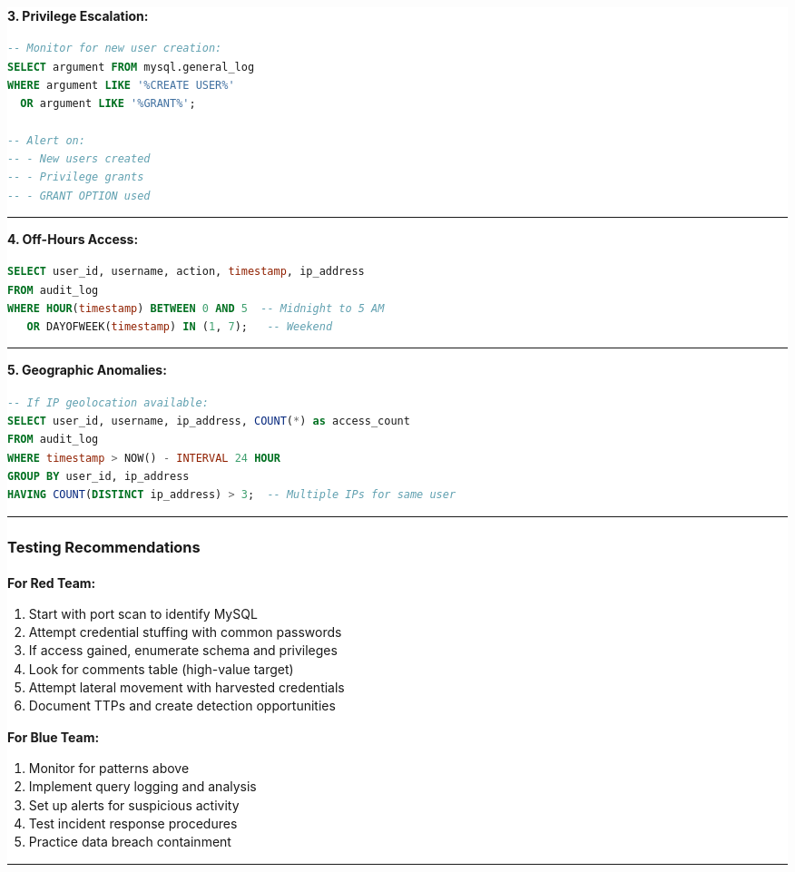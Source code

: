 
**3. Privilege Escalation:**
```sql
-- Monitor for new user creation:
SELECT argument FROM mysql.general_log 
WHERE argument LIKE '%CREATE USER%' 
  OR argument LIKE '%GRANT%';

-- Alert on:
-- - New users created
-- - Privilege grants
-- - GRANT OPTION used
```

---

**4. Off-Hours Access:**
```sql
SELECT user_id, username, action, timestamp, ip_address
FROM audit_log
WHERE HOUR(timestamp) BETWEEN 0 AND 5  -- Midnight to 5 AM
   OR DAYOFWEEK(timestamp) IN (1, 7);   -- Weekend
```

---

**5. Geographic Anomalies:**
```sql
-- If IP geolocation available:
SELECT user_id, username, ip_address, COUNT(*) as access_count
FROM audit_log
WHERE timestamp > NOW() - INTERVAL 24 HOUR
GROUP BY user_id, ip_address
HAVING COUNT(DISTINCT ip_address) > 3;  -- Multiple IPs for same user
```

---

### Testing Recommendations

**For Red Team:**
1. Start with port scan to identify MySQL
2. Attempt credential stuffing with common passwords
3. If access gained, enumerate schema and privileges
4. Look for comments table (high-value target)
5. Attempt lateral movement with harvested credentials
6. Document TTPs and create detection opportunities

**For Blue Team:**
1. Monitor for patterns above
2. Implement query logging and analysis
3. Set up alerts for suspicious activity
4. Test incident response procedures
5. Practice data breach containment

---